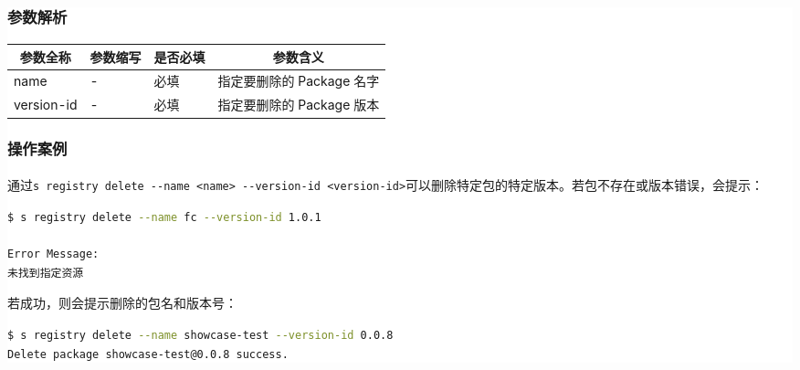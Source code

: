 ### 参数解析

| 参数全称   | 参数缩写 | 是否必填 | 参数含义                  |
| ---------- | -------- | -------- | ------------------------- |
| name       | -        | 必填     | 指定要删除的 Package 名字 |
| version-id | -        | 必填     | 指定要删除的 Package 版本 |

### 操作案例

通过`s registry delete --name <name> --version-id <version-id>`可以删除特定包的特定版本。若包不存在或版本错误，会提示：

```bash
$ s registry delete --name fc --version-id 1.0.1
 
Error Message:
未找到指定资源
```

若成功，则会提示删除的包名和版本号：

```bash
$ s registry delete --name showcase-test --version-id 0.0.8
Delete package showcase-test@0.0.8 success.
```
